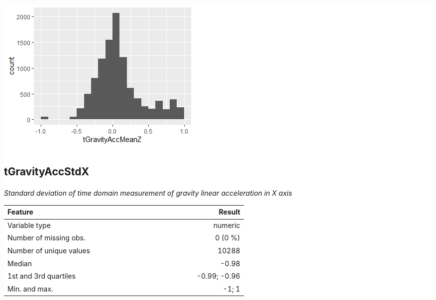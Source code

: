 ![](codebook_md_files/figure-markdown_github/Var-11-tGravityAccMeanZ-1.png)

tGravityAccStdX
---------------

*Standard deviation of time domain measurement of gravity linear acceleration in X axis*

<table style="width:56%;">
<colgroup>
<col width="36%" />
<col width="19%" />
</colgroup>
<thead>
<tr class="header">
<th align="left">Feature</th>
<th align="right">Result</th>
</tr>
</thead>
<tbody>
<tr class="odd">
<td align="left">Variable type</td>
<td align="right">numeric</td>
</tr>
<tr class="even">
<td align="left">Number of missing obs.</td>
<td align="right">0 (0 %)</td>
</tr>
<tr class="odd">
<td align="left">Number of unique values</td>
<td align="right">10288</td>
</tr>
<tr class="even">
<td align="left">Median</td>
<td align="right">-0.98</td>
</tr>
<tr class="odd">
<td align="left">1st and 3rd quartiles</td>
<td align="right">-0.99; -0.96</td>
</tr>
<tr class="even">
<td align="left">Min. and max.</td>
<td align="right">-1; 1</td>
</tr>
</tbody>
</table>
